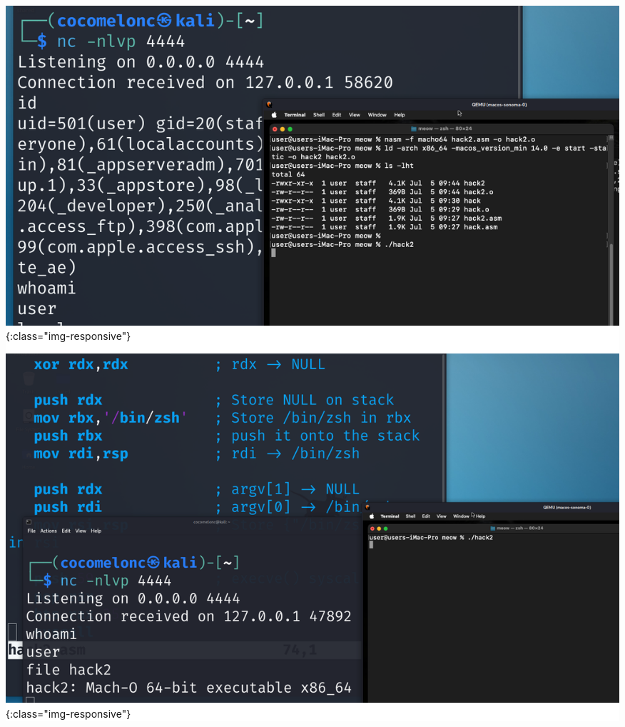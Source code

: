 ![malware](/assets/images/163/2025-07-05_19-48.png){:class="img-responsive"}    

![malware](/assets/images/163/2025-07-05_19-50.png){:class="img-responsive"}    
